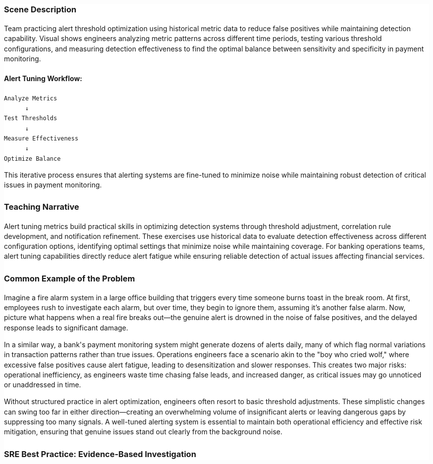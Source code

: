 ### Scene Description

Team practicing alert threshold optimization using historical metric data to reduce false positives while maintaining detection capability. Visual shows engineers analyzing metric patterns across different time periods, testing various threshold configurations, and measuring detection effectiveness to find the optimal balance between sensitivity and specificity in payment monitoring.

#### Alert Tuning Workflow:

```
Analyze Metrics
      ↓
Test Thresholds
      ↓
Measure Effectiveness
      ↓
Optimize Balance
```

This iterative process ensures that alerting systems are fine-tuned to minimize noise while maintaining robust detection of critical issues in payment monitoring.

### Teaching Narrative

Alert tuning metrics build practical skills in optimizing detection systems through threshold adjustment, correlation rule development, and notification refinement. These exercises use historical data to evaluate detection effectiveness across different configuration options, identifying optimal settings that minimize noise while maintaining coverage. For banking operations teams, alert tuning capabilities directly reduce alert fatigue while ensuring reliable detection of actual issues affecting financial services.

### Common Example of the Problem

Imagine a fire alarm system in a large office building that triggers every time someone burns toast in the break room. At first, employees rush to investigate each alarm, but over time, they begin to ignore them, assuming it’s another false alarm. Now, picture what happens when a real fire breaks out—the genuine alert is drowned in the noise of false positives, and the delayed response leads to significant damage.

In a similar way, a bank's payment monitoring system might generate dozens of alerts daily, many of which flag normal variations in transaction patterns rather than true issues. Operations engineers face a scenario akin to the "boy who cried wolf," where excessive false positives cause alert fatigue, leading to desensitization and slower responses. This creates two major risks: operational inefficiency, as engineers waste time chasing false leads, and increased danger, as critical issues may go unnoticed or unaddressed in time.

Without structured practice in alert optimization, engineers often resort to basic threshold adjustments. These simplistic changes can swing too far in either direction—creating an overwhelming volume of insignificant alerts or leaving dangerous gaps by suppressing too many signals. A well-tuned alerting system is essential to maintain both operational efficiency and effective risk mitigation, ensuring that genuine issues stand out clearly from the background noise.

### SRE Best Practice: Evidence-Based Investigation
